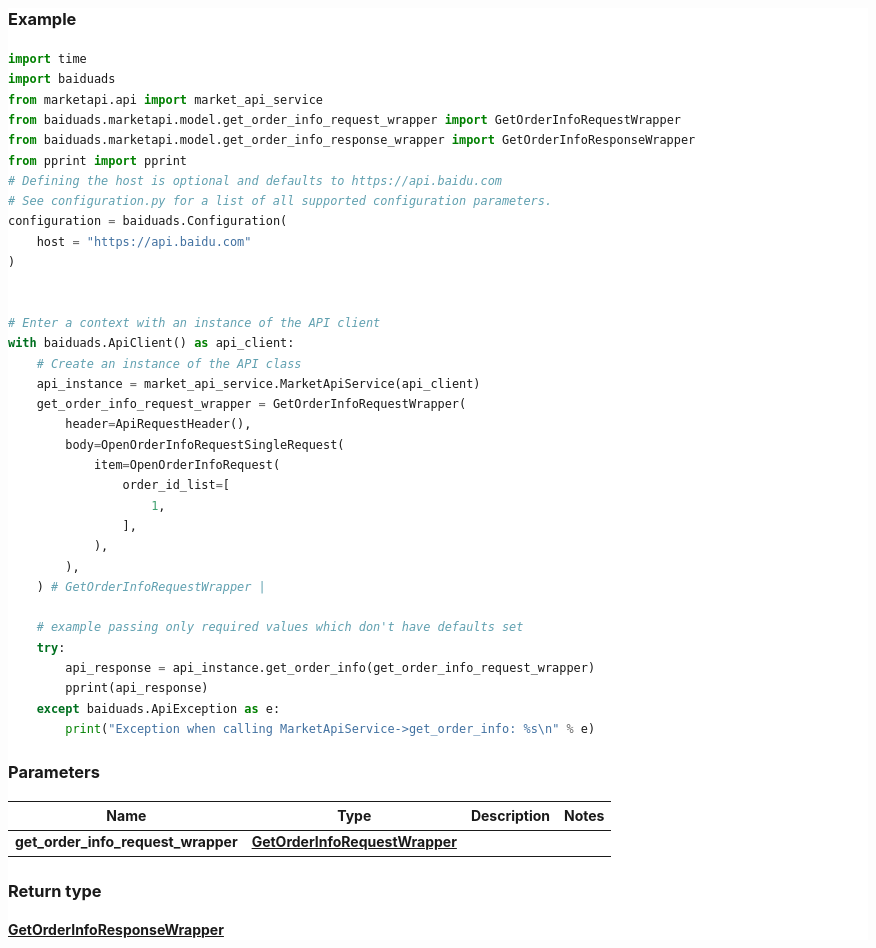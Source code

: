 

### Example


```python
import time
import baiduads
from marketapi.api import market_api_service
from baiduads.marketapi.model.get_order_info_request_wrapper import GetOrderInfoRequestWrapper
from baiduads.marketapi.model.get_order_info_response_wrapper import GetOrderInfoResponseWrapper
from pprint import pprint
# Defining the host is optional and defaults to https://api.baidu.com
# See configuration.py for a list of all supported configuration parameters.
configuration = baiduads.Configuration(
    host = "https://api.baidu.com"
)


# Enter a context with an instance of the API client
with baiduads.ApiClient() as api_client:
    # Create an instance of the API class
    api_instance = market_api_service.MarketApiService(api_client)
    get_order_info_request_wrapper = GetOrderInfoRequestWrapper(
        header=ApiRequestHeader(),
        body=OpenOrderInfoRequestSingleRequest(
            item=OpenOrderInfoRequest(
                order_id_list=[
                    1,
                ],
            ),
        ),
    ) # GetOrderInfoRequestWrapper | 

    # example passing only required values which don't have defaults set
    try:
        api_response = api_instance.get_order_info(get_order_info_request_wrapper)
        pprint(api_response)
    except baiduads.ApiException as e:
        print("Exception when calling MarketApiService->get_order_info: %s\n" % e)
```


### Parameters

Name | Type | Description  | Notes
------------- | ------------- | ------------- | -------------
 **get_order_info_request_wrapper** | [**GetOrderInfoRequestWrapper**](GetOrderInfoRequestWrapper.md)|  |

### Return type

[**GetOrderInfoResponseWrapper**](GetOrderInfoResponseWrapper.md)
